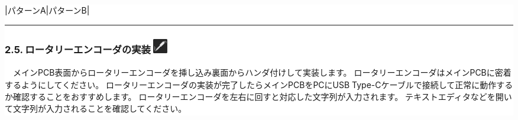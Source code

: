 |パターンA|パターンB|

---

### 2.5. ロータリーエンコーダの実装  <img src="../images/icon_solder.png" width="24px">
　メインPCB表面からロータリーエンコーダを挿し込み裏面からハンダ付けして実装します。
ロータリーエンコーダはメインPCBに密着するようにしてください。
ロータリーエンコーダの実装が完了したらメインPCBをPCにUSB Type-Cケーブルで接続して正常に動作するか確認することをおすすめします。
ロータリーエンコーダを左右に回すと対応した文字列が入力されます。
テキストエディタなどを開いて文字列が入力されることを確認してください。
